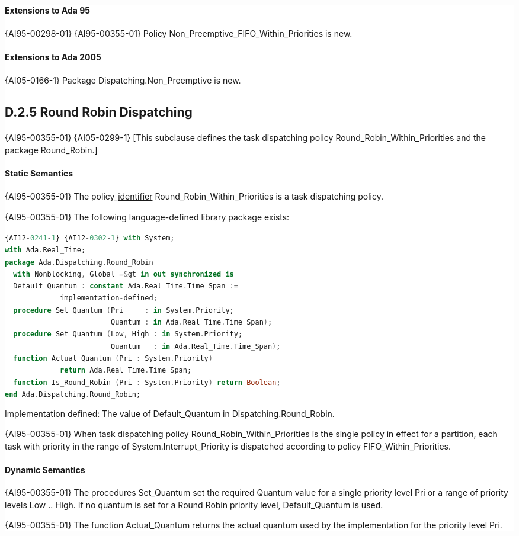 #### Extensions to Ada 95

{AI95-00298-01} {AI95-00355-01} Policy Non_Preemptive_FIFO_Within_Priorities is new. 


#### Extensions to Ada 2005

{AI05-0166-1} Package Dispatching.Non_Preemptive is new. 


## D.2.5  Round Robin Dispatching

{AI95-00355-01} {AI05-0299-1} [This subclause defines the task dispatching policy Round_Robin_Within_Priorities and the package Round_Robin.] 


#### Static Semantics

{AI95-00355-01} The policy_[identifier](./AA-2.3#S0002) Round_Robin_Within_Priorities is a task dispatching policy.

{AI95-00355-01} The following language-defined library package exists: 

```ada
{AI12-0241-1} {AI12-0302-1} with System;
with Ada.Real_Time;
package Ada.Dispatching.Round_Robin
  with Nonblocking, Global =&gt in out synchronized is
  Default_Quantum : constant Ada.Real_Time.Time_Span :=
             implementation-defined;
  procedure Set_Quantum (Pri     : in System.Priority;
                         Quantum : in Ada.Real_Time.Time_Span);
  procedure Set_Quantum (Low, High : in System.Priority;
                         Quantum   : in Ada.Real_Time.Time_Span);
  function Actual_Quantum (Pri : System.Priority)
             return Ada.Real_Time.Time_Span;
  function Is_Round_Robin (Pri : System.Priority) return Boolean;
end Ada.Dispatching.Round_Robin;

```

Implementation defined: The value of Default_Quantum in Dispatching.Round_Robin.

{AI95-00355-01} When task dispatching policy Round_Robin_Within_Priorities is the single policy in effect for a partition, each task with priority in the range of System.Interrupt_Priority is dispatched according to policy FIFO_Within_Priorities.


#### Dynamic Semantics

{AI95-00355-01} The procedures Set_Quantum set the required Quantum value for a single priority level Pri or a range of priority levels Low .. High. If no quantum is set for a Round Robin priority level, Default_Quantum is used.

{AI95-00355-01} The function Actual_Quantum returns the actual quantum used by the implementation for the priority level Pri.
